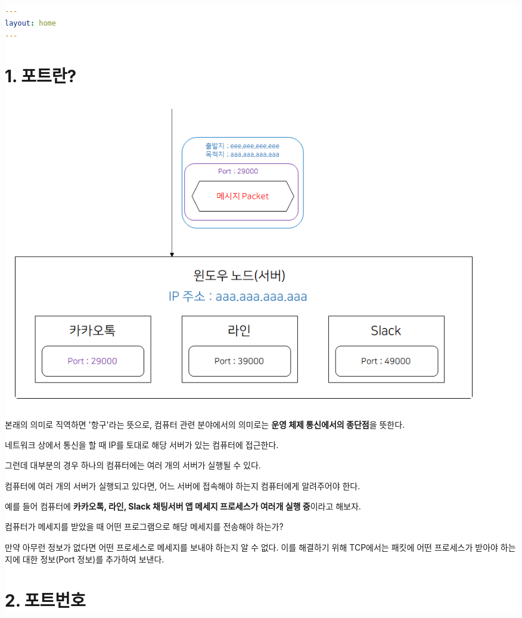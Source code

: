 ```yaml
---
layout: home
---
```


# 1. 포트란?

<img src="images/6_01.png">

본래의 의미로 직역하면 '항구'라는 뜻으로, 컴퓨터 관련 분야에서의 의미로는 **운영 체제 통신에서의 종단점**을 뜻한다.

네트워크 상에서 통신을 할 때 IP를 토대로 해당 서버가 있는 컴퓨터에 접근한다.

그런데 대부분의 경우 하나의 컴퓨터에는 여러 개의 서버가 실행될 수 있다.

컴퓨터에 여러 개의 서버가 실행되고 있다면, 어느 서버에 접속해야 하는지 컴퓨터에게 알려주어야 한다.

예를 들어 컴퓨터에 **카카오톡, 라인, Slack 채팅서버 앱 메세지 프로세스가 여러개 실행 중**이라고 해보자.

컴퓨터가 메세지를 받았을 때 어떤 프로그램으로 해당 메세지를 전송해야 하는가?

만약 아무런 정보가 없다면 어떤 프로세스로 메세지를 보내야 하는지 알 수 없다. 이를 해결하기 위해 TCP에서는 패킷에 어떤 프로세스가 받아야 하는지에 대한 정보(Port 정보)를 추가하여 보낸다.

# 2. 포트번호
